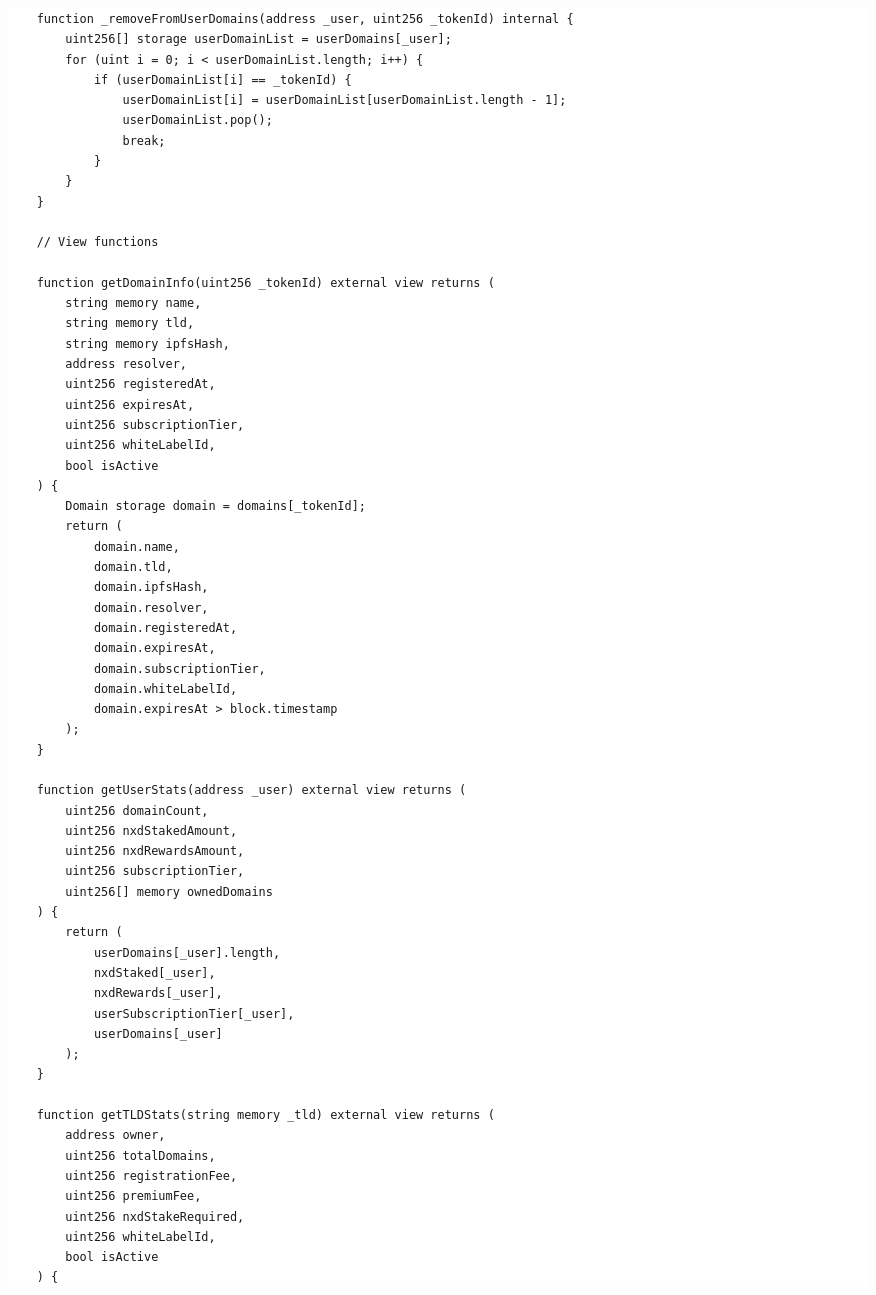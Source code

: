 ```sol
    function _removeFromUserDomains(address _user, uint256 _tokenId) internal {
        uint256[] storage userDomainList = userDomains[_user];
        for (uint i = 0; i < userDomainList.length; i++) {
            if (userDomainList[i] == _tokenId) {
                userDomainList[i] = userDomainList[userDomainList.length - 1];
                userDomainList.pop();
                break;
            }
        }
    }
    
    // View functions
    
    function getDomainInfo(uint256 _tokenId) external view returns (
        string memory name,
        string memory tld,
        string memory ipfsHash,
        address resolver,
        uint256 registeredAt,
        uint256 expiresAt,
        uint256 subscriptionTier,
        uint256 whiteLabelId,
        bool isActive
    ) {
        Domain storage domain = domains[_tokenId];
        return (
            domain.name,
            domain.tld,
            domain.ipfsHash,
            domain.resolver,
            domain.registeredAt,
            domain.expiresAt,
            domain.subscriptionTier,
            domain.whiteLabelId,
            domain.expiresAt > block.timestamp
        );
    }
    
    function getUserStats(address _user) external view returns (
        uint256 domainCount,
        uint256 nxdStakedAmount,
        uint256 nxdRewardsAmount,
        uint256 subscriptionTier,
        uint256[] memory ownedDomains
    ) {
        return (
            userDomains[_user].length,
            nxdStaked[_user],
            nxdRewards[_user],
            userSubscriptionTier[_user],
            userDomains[_user]
        );
    }
    
    function getTLDStats(string memory _tld) external view returns (
        address owner,
        uint256 totalDomains,
        uint256 registrationFee,
        uint256 premiumFee,
        uint256 nxdStakeRequired,
        uint256 whiteLabelId,
        bool isActive
    ) {
```